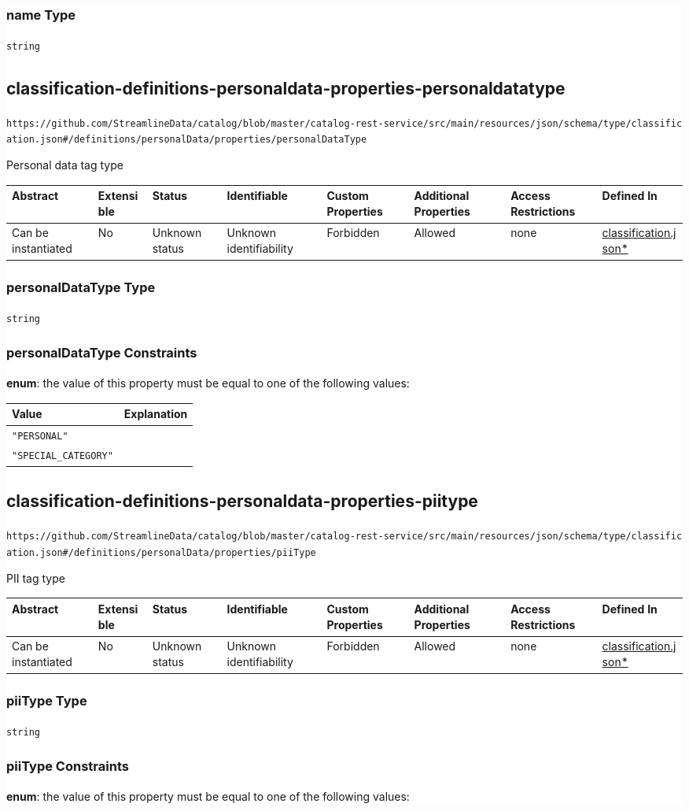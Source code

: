 ### name Type

`string`

## classification-definitions-personaldata-properties-personaldatatype

```text
https://github.com/StreamlineData/catalog/blob/master/catalog-rest-service/src/main/resources/json/schema/type/classification.json#/definitions/personalData/properties/personalDataType
```

Personal data tag type

| Abstract | Extensible | Status | Identifiable | Custom Properties | Additional Properties | Access Restrictions | Defined In |
| :--- | :--- | :--- | :--- | :--- | :--- | :--- | :--- |
| Can be instantiated | No | Unknown status | Unknown identifiability | Forbidden | Allowed | none | [classification.json\*](https://github.com/StreamlineData/catalog/tree/7a2138a90f4fb063ef6d4f8cac3a2668f1dcf67b/docs/api/schemas/https:/github.com/StreamlineData/catalog/blob/master/catalog-rest-service/src/main/resources/json/schema/type/classification.json) |

### personalDataType Type

`string`

### personalDataType Constraints

**enum**: the value of this property must be equal to one of the following values:

| Value | Explanation |
| :--- | :--- |
| `"PERSONAL"` |  |
| `"SPECIAL_CATEGORY"` |  |

## classification-definitions-personaldata-properties-piitype

```text
https://github.com/StreamlineData/catalog/blob/master/catalog-rest-service/src/main/resources/json/schema/type/classification.json#/definitions/personalData/properties/piiType
```

PII tag type

| Abstract | Extensible | Status | Identifiable | Custom Properties | Additional Properties | Access Restrictions | Defined In |
| :--- | :--- | :--- | :--- | :--- | :--- | :--- | :--- |
| Can be instantiated | No | Unknown status | Unknown identifiability | Forbidden | Allowed | none | [classification.json\*](https://github.com/StreamlineData/catalog/tree/7a2138a90f4fb063ef6d4f8cac3a2668f1dcf67b/docs/api/schemas/https:/github.com/StreamlineData/catalog/blob/master/catalog-rest-service/src/main/resources/json/schema/type/classification.json) |

### piiType Type

`string`

### piiType Constraints

**enum**: the value of this property must be equal to one of the following values:
